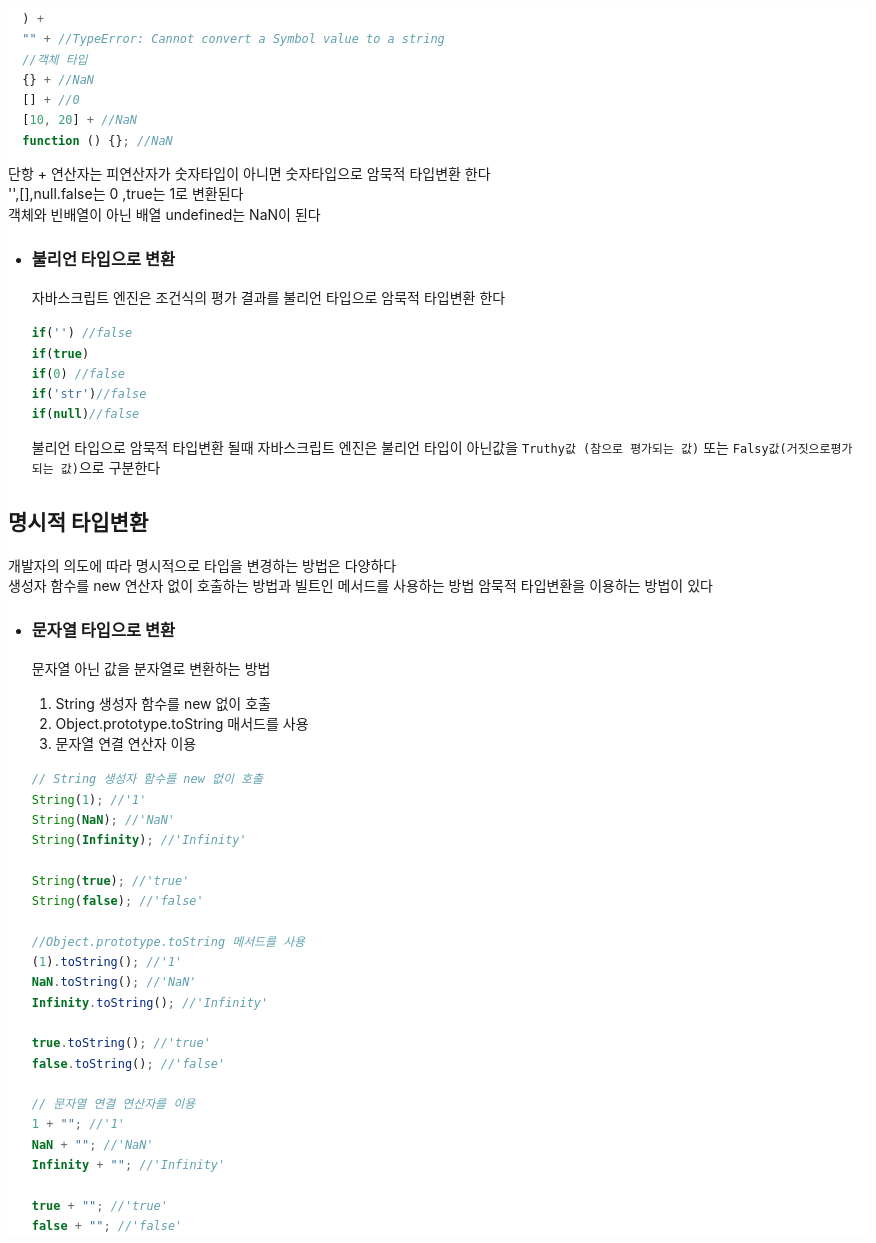   ```js
    ) +
    "" + //TypeError: Cannot convert a Symbol value to a string
    //객체 타입
    {} + //NaN
    [] + //0
    [10, 20] + //NaN
    function () {}; //NaN
  ```

  단항 + 연산자는 피연산자가 숫자타입이 아니면 숫자타입으로 암묵적 타입변환 한다  
   '',[],null.false는 0 ,true는 1로 변환된다  
   객체와 빈배열이 아닌 배열 undefined는 NaN이 된다

- ### 불리언 타입으로 변환
  자바스크립트 엔진은 조건식의 평가 결과를 불리언 타입으로 암묵적 타입변환 한다
  ```js
  if('') //false
  if(true)
  if(0) //false
  if('str')//false
  if(null)//false
  ```
  불리언 타입으로 암묵적 타입변환 될때 자바스크립트 엔진은 불리언 타입이 아닌값을 `Truthy값 (참으로 평가되는 값)` 또는 `Falsy값(거짓으로평가 되는 값)`으로 구분한다

## 명시적 타입변환

개발자의 의도에 따라 명시적으로 타입을 변경하는 방법은 다양하다  
생성자 함수를 new 연산자 없이 호출하는 방법과 빌트인 메서드를 사용하는 방법 암묵적 타입변환을 이용하는 방법이 있다

- ### 문자열 타입으로 변환

  문자열 아닌 값을 분자열로 변환하는 방법

  1. String 생성자 함수를 new 없이 호출
  2. Object.prototype.toString 매서드를 사용
  3. 문자열 연결 연산자 이용

  ```js
  // String 생성자 함수를 new 없이 호출
  String(1); //'1'
  String(NaN); //'NaN'
  String(Infinity); //'Infinity'

  String(true); //'true'
  String(false); //'false'

  //Object.prototype.toString 메서드를 사용
  (1).toString(); //'1'
  NaN.toString(); //'NaN'
  Infinity.toString(); //'Infinity'

  true.toString(); //'true'
  false.toString(); //'false'

  // 문자열 연결 연산자를 이용
  1 + ""; //'1'
  NaN + ""; //'NaN'
  Infinity + ""; //'Infinity'

  true + ""; //'true'
  false + ""; //'false'
  ```

